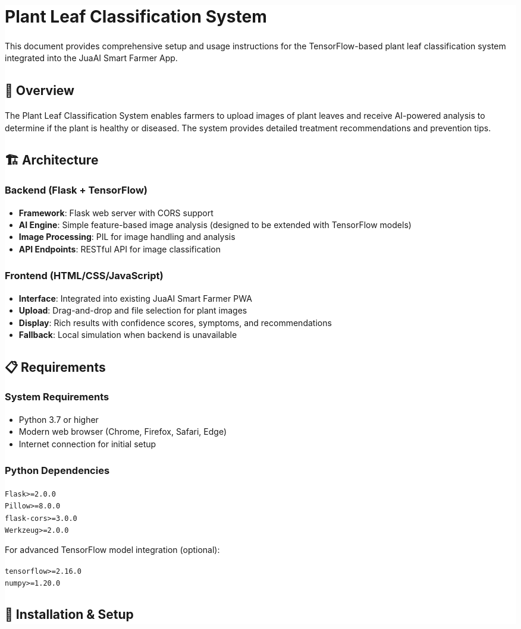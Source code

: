 # Plant Leaf Classification System

This document provides comprehensive setup and usage instructions for the TensorFlow-based plant leaf classification system integrated into the JuaAI Smart Farmer App.

## 🌱 Overview

The Plant Leaf Classification System enables farmers to upload images of plant leaves and receive AI-powered analysis to determine if the plant is healthy or diseased. The system provides detailed treatment recommendations and prevention tips.

## 🏗️ Architecture

### Backend (Flask + TensorFlow)
- **Framework**: Flask web server with CORS support
- **AI Engine**: Simple feature-based image analysis (designed to be extended with TensorFlow models)
- **Image Processing**: PIL for image handling and analysis
- **API Endpoints**: RESTful API for image classification

### Frontend (HTML/CSS/JavaScript)
- **Interface**: Integrated into existing JuaAI Smart Farmer PWA
- **Upload**: Drag-and-drop and file selection for plant images
- **Display**: Rich results with confidence scores, symptoms, and recommendations
- **Fallback**: Local simulation when backend is unavailable

## 📋 Requirements

### System Requirements
- Python 3.7 or higher
- Modern web browser (Chrome, Firefox, Safari, Edge)
- Internet connection for initial setup

### Python Dependencies
```
Flask>=2.0.0
Pillow>=8.0.0
flask-cors>=3.0.0
Werkzeug>=2.0.0
```

For advanced TensorFlow model integration (optional):
```
tensorflow>=2.16.0
numpy>=1.20.0
```

## 🚀 Installation & Setup
